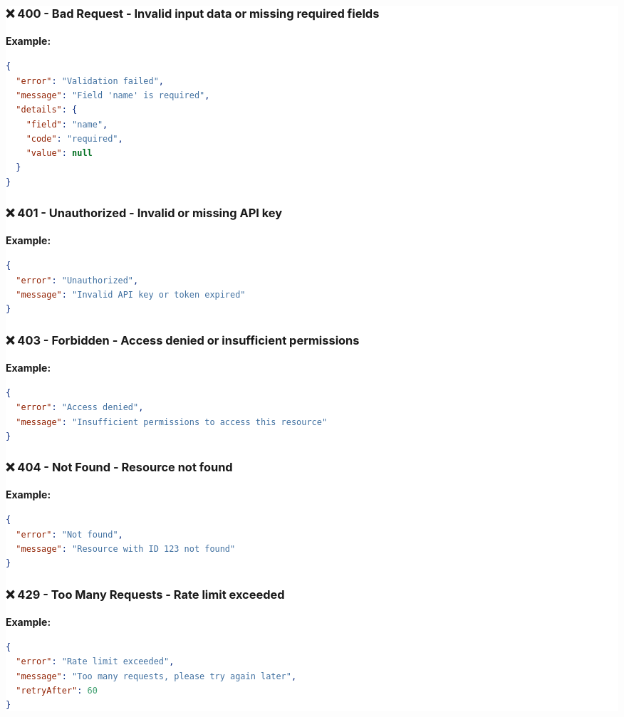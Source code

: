 ### ❌ 400 - Bad Request - Invalid input data or missing required fields

**Example:**
```json
{
  "error": "Validation failed",
  "message": "Field 'name' is required",
  "details": {
    "field": "name",
    "code": "required",
    "value": null
  }
}
```

### ❌ 401 - Unauthorized - Invalid or missing API key

**Example:**
```json
{
  "error": "Unauthorized",
  "message": "Invalid API key or token expired"
}
```

### ❌ 403 - Forbidden - Access denied or insufficient permissions

**Example:**
```json
{
  "error": "Access denied",
  "message": "Insufficient permissions to access this resource"
}
```

### ❌ 404 - Not Found - Resource not found

**Example:**
```json
{
  "error": "Not found",
  "message": "Resource with ID 123 not found"
}
```

### ❌ 429 - Too Many Requests - Rate limit exceeded

**Example:**
```json
{
  "error": "Rate limit exceeded",
  "message": "Too many requests, please try again later",
  "retryAfter": 60
}
```
